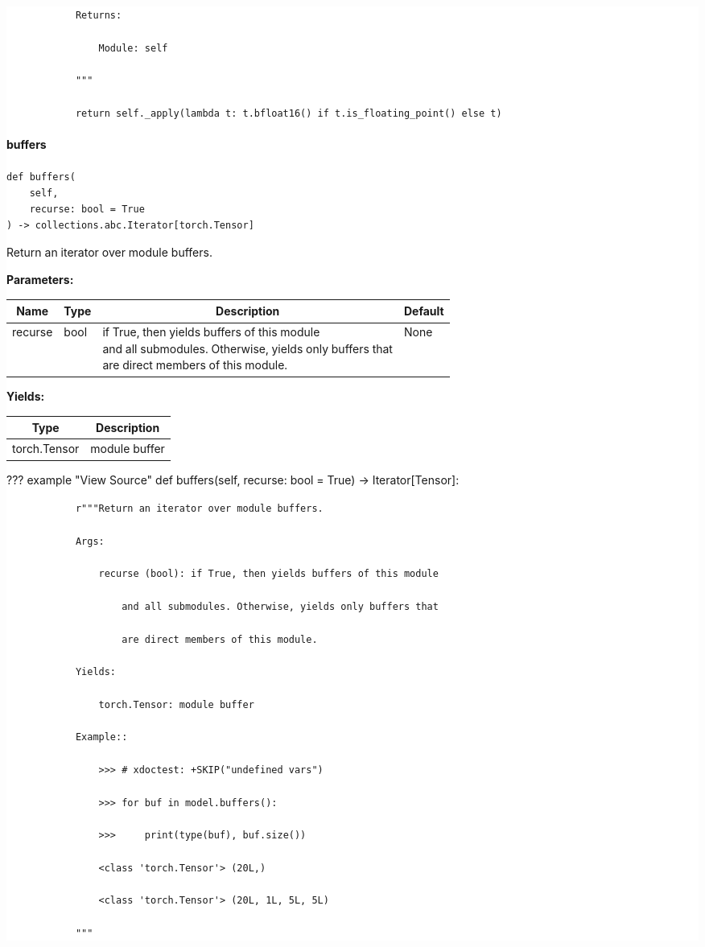                 Returns:

                    Module: self

                """

                return self._apply(lambda t: t.bfloat16() if t.is_floating_point() else t)


#### buffers

```python3
def buffers(
    self,
    recurse: bool = True
) -> collections.abc.Iterator[torch.Tensor]
```

Return an iterator over module buffers.

**Parameters:**

| Name | Type | Description | Default |
|---|---|---|---|
| recurse | bool | if True, then yields buffers of this module<br>and all submodules. Otherwise, yields only buffers that<br>are direct members of this module. | None |

**Yields:**

| Type | Description |
|---|---|
| torch.Tensor | module buffer |

??? example "View Source"
            def buffers(self, recurse: bool = True) -> Iterator[Tensor]:

                r"""Return an iterator over module buffers.

                Args:

                    recurse (bool): if True, then yields buffers of this module

                        and all submodules. Otherwise, yields only buffers that

                        are direct members of this module.

                Yields:

                    torch.Tensor: module buffer

                Example::

                    >>> # xdoctest: +SKIP("undefined vars")

                    >>> for buf in model.buffers():

                    >>>     print(type(buf), buf.size())

                    <class 'torch.Tensor'> (20L,)

                    <class 'torch.Tensor'> (20L, 1L, 5L, 5L)

                """
